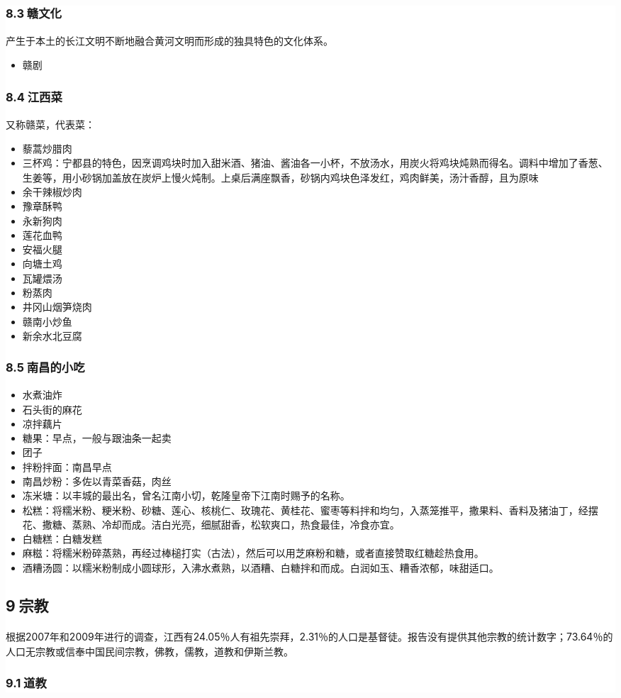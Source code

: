 

### 8.3 赣文化

产生于本土的长江文明不断地融合黄河文明而形成的独具特色的文化体系。

* 赣剧



### 8.4 江西菜

又称赣菜，代表菜：

* 藜蒿炒腊肉
* 三杯鸡：宁都县的特色，因烹调鸡块时加入甜米酒、猪油、酱油各一小杯，不放汤水，用炭火将鸡块炖熟而得名。调料中增加了香葱、生姜等，用小砂锅加盖放在炭炉上慢火炖制。上桌后满座飘香，砂锅内鸡块色泽发红，鸡肉鲜美，汤汁香醇，且为原味
* 余干辣椒炒肉
* 豫章酥鸭
* 永新狗肉
* 莲花血鸭
* 安福火腿
* 向塘土鸡
* 瓦罐煨汤
* 粉蒸肉
* 井冈山烟笋烧肉
* 赣南小炒鱼
* 新余水北豆腐



### 8.5 南昌的小吃

* 水煮油炸
* 石头街的麻花
* 凉拌藕片
* 糖果：早点，一般与跟油条一起卖
* 团子
* 拌粉拌面：南昌早点
* 南昌炒粉：多佐以青菜香菇，肉丝
* 冻米塘：以丰城的最出名，曾名江南小切，乾隆皇帝下江南时赐予的名称。
* 松糕：将糯米粉、粳米粉、砂糖、莲心、核桃仁、玫瑰花、黄桂花、蜜枣等料拌和均匀，入蒸笼推平，撒果料、香料及猪油丁，经摆花、撒糖、蒸熟、冷却而成。洁白光亮，细腻甜香，松软爽口，热食最佳，冷食亦宜。
* 白糖糕：白糖发糕
* 麻糍：将糯米粉碎蒸熟，再经过棒槌打实（古法），然后可以用芝麻粉和糖，或者直接赞取红糖趁热食用。
* 酒糟汤圆：以糯米粉制成小圆球形，入沸水煮熟，以酒糟、白糖拌和而成。白润如玉、糟香浓郁，味甜适口。



## 9 宗教

根据2007年和2009年进行的调查，江西有24.05％人有祖先崇拜，2.31％的人口是基督徒。报告没有提供其他宗教的统计数字；73.64％的人口无宗教或信奉中国民间宗教，佛教，儒教，道教和伊斯兰教。



### 9.1 道教
